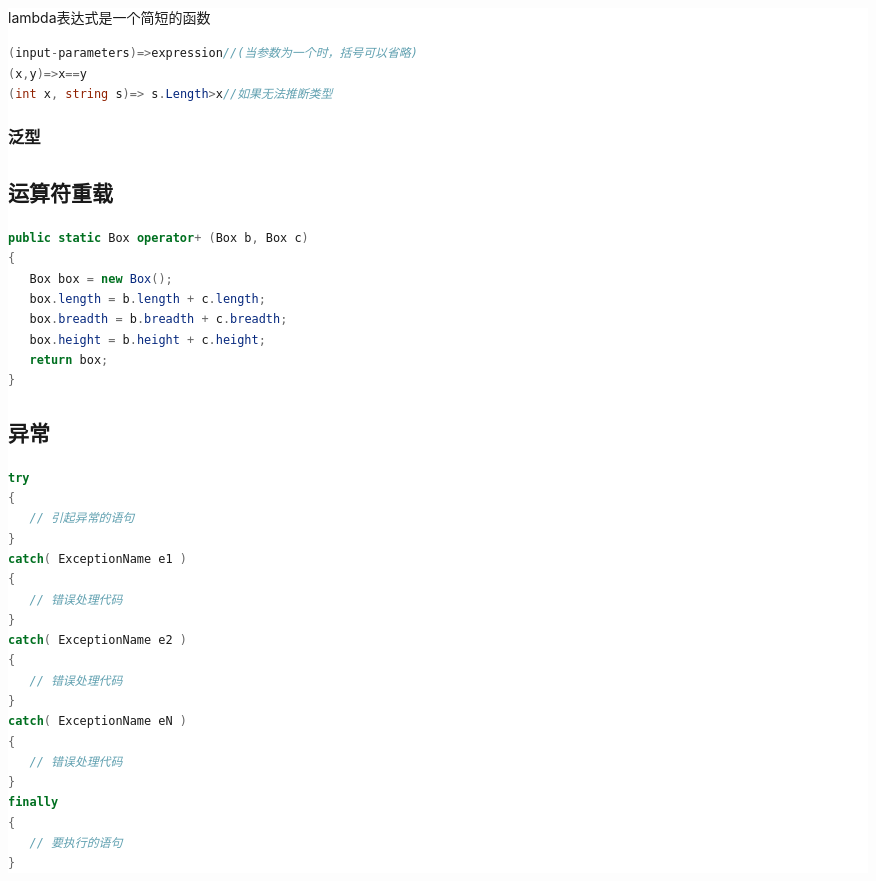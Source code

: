 lambda表达式是一个简短的函数
```c#
(input-parameters)=>expression//(当参数为一个时，括号可以省略)
(x,y)=>x==y
(int x, string s)=> s.Length>x//如果无法推断类型
```

### 泛型

## 运算符重载
```C#
public static Box operator+ (Box b, Box c)
{
   Box box = new Box();
   box.length = b.length + c.length;
   box.breadth = b.breadth + c.breadth;
   box.height = b.height + c.height;
   return box;
}
```

## 异常
```c#
try
{
   // 引起异常的语句
}
catch( ExceptionName e1 )
{
   // 错误处理代码
}
catch( ExceptionName e2 )
{
   // 错误处理代码
}
catch( ExceptionName eN )
{
   // 错误处理代码
}
finally
{
   // 要执行的语句
}
```
